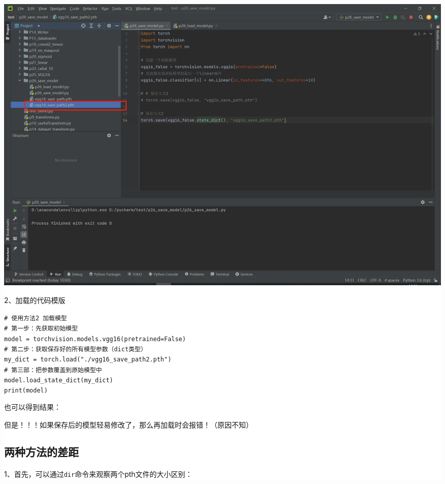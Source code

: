 ![image-20220918160113011](typora-user-images/image-20220918160113011.png)

2、加载的代码模版

```
# 使用方法2 加载模型
# 第一步：先获取初始模型
model = torchvision.models.vgg16(pretrained=False)
# 第二步：获取保存好的所有模型参数（dict类型）
my_dict = torch.load("./vgg16_save_path2.pth")
# 第三部：把参数覆盖到原始模型中
model.load_state_dict(my_dict)
print(model)
```

也可以得到结果：

但是！！！如果保存后的模型轻易修改了，那么再加载时会报错！（原因不知）



## 两种方法的差距

1、首先，可以通过`dir`命令来观察两个pth文件的大小区别：
